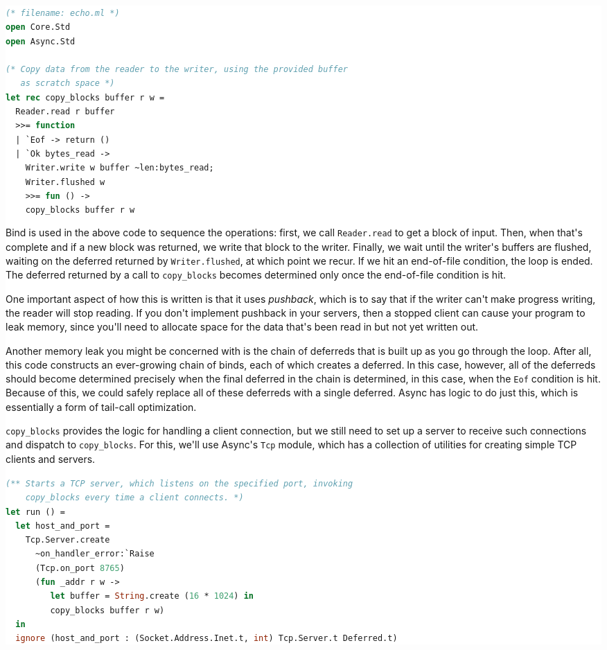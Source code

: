```ocaml
(* filename: echo.ml *)
open Core.Std
open Async.Std

(* Copy data from the reader to the writer, using the provided buffer
   as scratch space *)
let rec copy_blocks buffer r w =
  Reader.read r buffer
  >>= function
  | `Eof -> return ()
  | `Ok bytes_read ->
    Writer.write w buffer ~len:bytes_read;
    Writer.flushed w
    >>= fun () ->
    copy_blocks buffer r w
```

Bind is used in the above code to sequence the operations: first, we
call `Reader.read` to get a block of input.  Then, when that's
complete and if a new block was returned, we write that block to the
writer.  Finally, we wait until the writer's buffers are flushed,
waiting on the deferred returned by `Writer.flushed`, at which point
we recur.  If we hit an end-of-file condition, the loop is ended.  The
deferred returned by a call to `copy_blocks` becomes determined only
once the end-of-file condition is hit.

One important aspect of how this is written is that it uses
_pushback_, which is to say that if the writer can't make progress
writing, the reader will stop reading.  If you don't implement
pushback in your servers, then a stopped client can cause your program
to leak memory, since you'll need to allocate space for the data
that's been read in but not yet written out.

Another memory leak you might be concerned with is the chain of
deferreds that is built up as you go through the loop.  After all,
this code constructs an ever-growing chain of binds, each of which
creates a deferred.  In this case, however, all of the deferreds
should become determined precisely when the final deferred in the
chain is determined, in this case, when the `Eof` condition is hit.
Because of this, we could safely replace all of these deferreds with a
single deferred.  Async has logic to do just this, which is
essentially a form of tail-call optimization.

`copy_blocks` provides the logic for handling a client connection, but
we still need to set up a server to receive such connections and
dispatch to `copy_blocks`.  For this, we'll use Async's `Tcp` module,
which has a collection of utilities for creating simple TCP clients
and servers.

```ocaml
(** Starts a TCP server, which listens on the specified port, invoking
    copy_blocks every time a client connects. *)
let run () =
  let host_and_port =
    Tcp.Server.create
      ~on_handler_error:`Raise
      (Tcp.on_port 8765)
      (fun _addr r w ->
         let buffer = String.create (16 * 1024) in
         copy_blocks buffer r w)
  in
  ignore (host_and_port : (Socket.Address.Inet.t, int) Tcp.Server.t Deferred.t)
```
